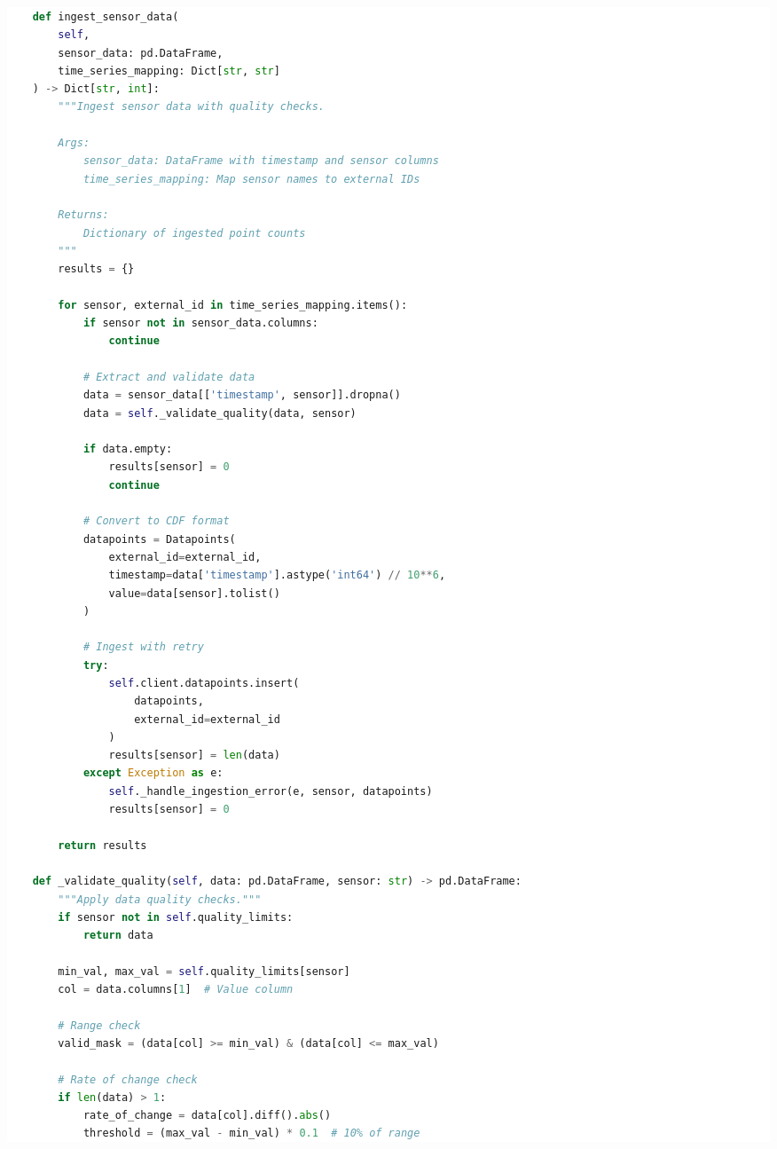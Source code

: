 ```python
    def ingest_sensor_data(
        self,
        sensor_data: pd.DataFrame,
        time_series_mapping: Dict[str, str]
    ) -> Dict[str, int]:
        """Ingest sensor data with quality checks.
        
        Args:
            sensor_data: DataFrame with timestamp and sensor columns
            time_series_mapping: Map sensor names to external IDs
            
        Returns:
            Dictionary of ingested point counts
        """
        results = {}
        
        for sensor, external_id in time_series_mapping.items():
            if sensor not in sensor_data.columns:
                continue
                
            # Extract and validate data
            data = sensor_data[['timestamp', sensor]].dropna()
            data = self._validate_quality(data, sensor)
            
            if data.empty:
                results[sensor] = 0
                continue
            
            # Convert to CDF format
            datapoints = Datapoints(
                external_id=external_id,
                timestamp=data['timestamp'].astype('int64') // 10**6,
                value=data[sensor].tolist()
            )
            
            # Ingest with retry
            try:
                self.client.datapoints.insert(
                    datapoints,
                    external_id=external_id
                )
                results[sensor] = len(data)
            except Exception as e:
                self._handle_ingestion_error(e, sensor, datapoints)
                results[sensor] = 0
        
        return results
    
    def _validate_quality(self, data: pd.DataFrame, sensor: str) -> pd.DataFrame:
        """Apply data quality checks."""
        if sensor not in self.quality_limits:
            return data
            
        min_val, max_val = self.quality_limits[sensor]
        col = data.columns[1]  # Value column
        
        # Range check
        valid_mask = (data[col] >= min_val) & (data[col] <= max_val)
        
        # Rate of change check
        if len(data) > 1:
            rate_of_change = data[col].diff().abs()
            threshold = (max_val - min_val) * 0.1  # 10% of range
```